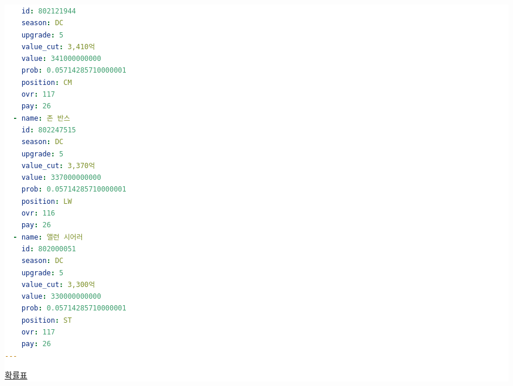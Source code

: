 ```yaml
    id: 802121944
    season: DC
    upgrade: 5
    value_cut: 3,410억
    value: 341000000000
    prob: 0.05714285710000001
    position: CM
    ovr: 117
    pay: 26
  - name: 존 반스
    id: 802247515
    season: DC
    upgrade: 5
    value_cut: 3,370억
    value: 337000000000
    prob: 0.05714285710000001
    position: LW
    ovr: 116
    pay: 26
  - name: 앨런 시어러
    id: 802000051
    season: DC
    upgrade: 5
    value_cut: 3,300억
    value: 330000000000
    prob: 0.05714285710000001
    position: ST
    ovr: 117
    pay: 26
---
```

[확률표](/player/8176)
